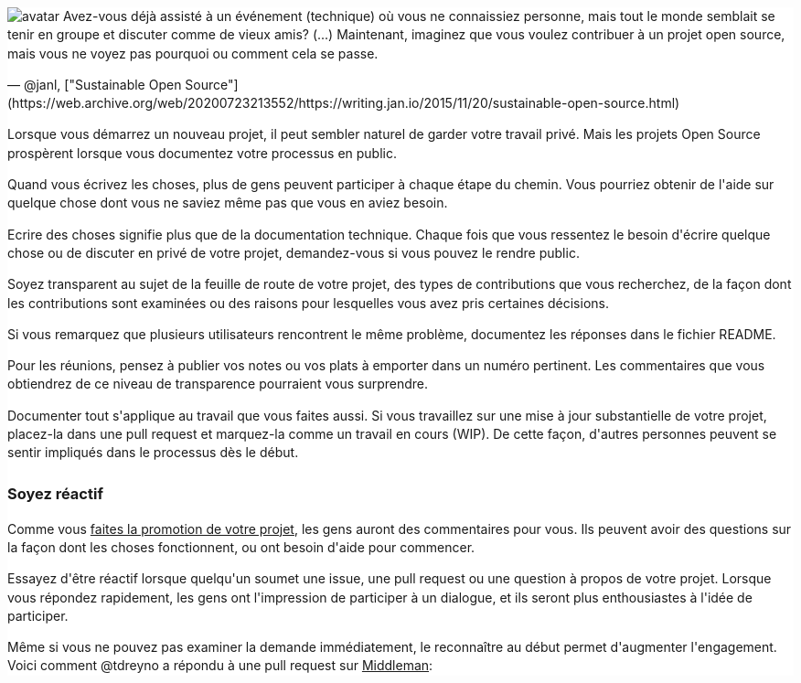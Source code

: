 <aside markdown="1" class="pquote">
  <img src="https://avatars.githubusercontent.com/janl?s=180" class="pquote-avatar" alt="avatar">
  Avez-vous déjà assisté à un événement (technique) où vous ne connaissiez personne, mais tout le monde semblait se tenir en groupe et discuter comme de vieux amis? (...) Maintenant, imaginez que vous voulez contribuer à un projet open source, mais vous ne voyez pas pourquoi ou comment cela se passe.
  <p markdown="1" class="pquote-credit">
— @janl, ["Sustainable Open Source"](https://web.archive.org/web/20200723213552/https://writing.jan.io/2015/11/20/sustainable-open-source.html)
  </p>
</aside>

Lorsque vous démarrez un nouveau projet, il peut sembler naturel de garder votre travail privé. Mais les projets Open Source prospèrent lorsque vous documentez votre processus en public.

Quand vous écrivez les choses, plus de gens peuvent participer à chaque étape du chemin. Vous pourriez obtenir de l'aide sur quelque chose dont vous ne saviez même pas que vous en aviez besoin.

Ecrire des choses signifie plus que de la documentation technique. Chaque fois que vous ressentez le besoin d'écrire quelque chose ou de discuter en privé de votre projet, demandez-vous si vous pouvez le rendre public.

Soyez transparent au sujet de la feuille de route de votre projet, des types de contributions que vous recherchez, de la façon dont les contributions sont examinées ou des raisons pour lesquelles vous avez pris certaines décisions.

Si vous remarquez que plusieurs utilisateurs rencontrent le même problème, documentez les réponses dans le fichier README.

Pour les réunions, pensez à publier vos notes ou vos plats à emporter dans un numéro pertinent. Les commentaires que vous obtiendrez de ce niveau de transparence pourraient vous surprendre.

Documenter tout s'applique au travail que vous faites aussi. Si vous travaillez sur une mise à jour substantielle de votre projet, placez-la dans une pull request et marquez-la comme un travail en cours (WIP). De cette façon, d'autres personnes peuvent se sentir impliqués dans le processus dès le début.

### Soyez réactif

Comme vous [faites la promotion de votre projet](../finding-users), les gens auront des commentaires pour vous. Ils peuvent avoir des questions sur la façon dont les choses fonctionnent, ou ont besoin d'aide pour commencer.

Essayez d'être réactif lorsque quelqu'un soumet une issue, une pull request ou une question à propos de votre projet. Lorsque vous répondez rapidement, les gens ont l'impression de participer à un dialogue, et ils seront plus enthousiastes à l'idée de participer.

Même si vous ne pouvez pas examiner la demande immédiatement, le reconnaître au début permet d'augmenter l'engagement. Voici comment @tdreyno a répondu à une pull request sur [Middleman](https://github.com/middleman/middleman/pull/1466):
